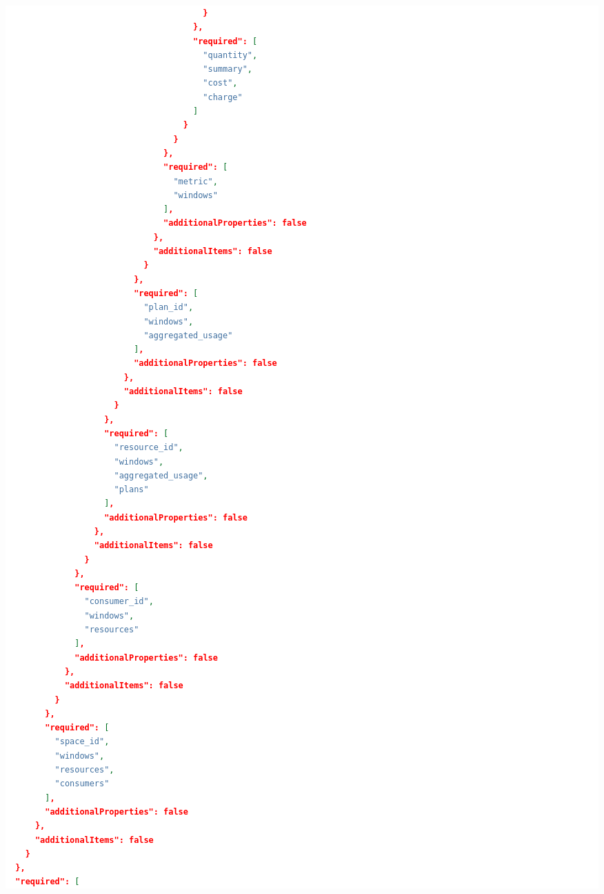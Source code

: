 ```json
                                        }
                                      },
                                      "required": [
                                        "quantity",
                                        "summary",
                                        "cost",
                                        "charge"
                                      ]
                                    }
                                  }
                                },
                                "required": [
                                  "metric",
                                  "windows"
                                ],
                                "additionalProperties": false
                              },
                              "additionalItems": false
                            }
                          },
                          "required": [
                            "plan_id",
                            "windows",
                            "aggregated_usage"
                          ],
                          "additionalProperties": false
                        },
                        "additionalItems": false
                      }
                    },
                    "required": [
                      "resource_id",
                      "windows",
                      "aggregated_usage",
                      "plans"
                    ],
                    "additionalProperties": false
                  },
                  "additionalItems": false
                }
              },
              "required": [
                "consumer_id",
                "windows",
                "resources"
              ],
              "additionalProperties": false
            },
            "additionalItems": false
          }
        },
        "required": [
          "space_id",
          "windows",
          "resources",
          "consumers"
        ],
        "additionalProperties": false
      },
      "additionalItems": false
    }
  },
  "required": [
```